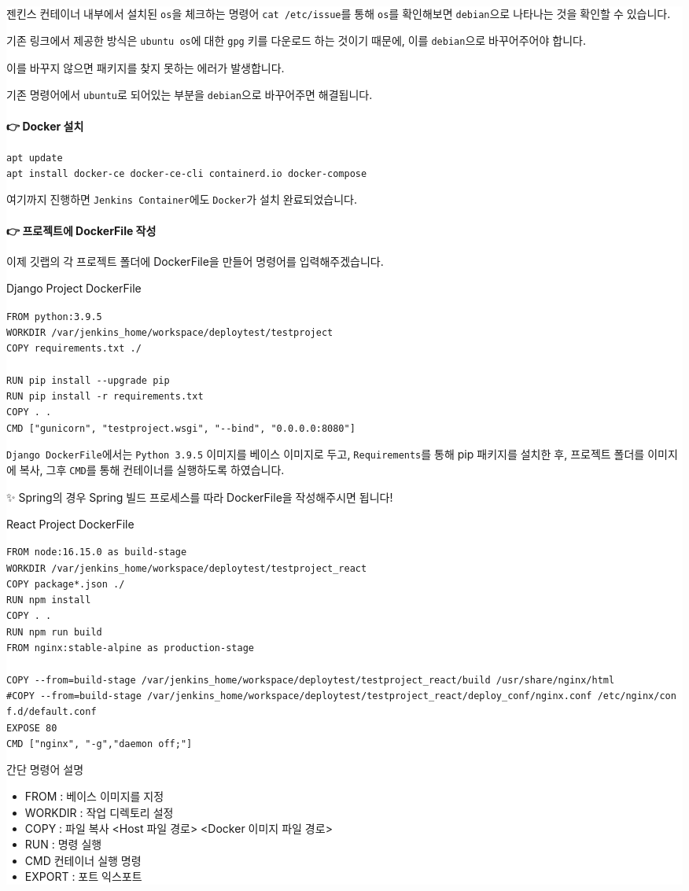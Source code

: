 젠킨스 컨테이너 내부에서 설치된 `os`을 체크하는 명령어 `cat /etc/issue`를 통해 `os`를 확인해보면 `debian`으로 나타나는 것을 확인할 수 있습니다.

기존 링크에서 제공한 방식은 `ubuntu os`에 대한 `gpg` 키를 다운로드 하는 것이기 때문에, 이를 `debian`으로 바꾸어주어야 합니다.

이를 바꾸지 않으면 패키지를 찾지 못하는 에러가 발생합니다.

기존 명령어에서 `ubuntu`로 되어있는 부분을 `debian`으로 바꾸어주면 해결됩니다.

#### :point_right: Docker 설치

```
apt update
apt install docker-ce docker-ce-cli containerd.io docker-compose
```

여기까지 진행하면 `Jenkins Container`에도 `Docker`가 설치 완료되었습니다.

#### :point_right: 프로젝트에 DockerFile 작성

이제 깃랩의 각 프로젝트 폴더에 DockerFile을 만들어 명령어를 입력해주겠습니다.

Django Project DockerFile
```
FROM python:3.9.5
WORKDIR /var/jenkins_home/workspace/deploytest/testproject
COPY requirements.txt ./

RUN pip install --upgrade pip
RUN pip install -r requirements.txt
COPY . .
CMD ["gunicorn", "testproject.wsgi", "--bind", "0.0.0.0:8080"]
```

`Django DockerFile`에서는 `Python 3.9.5` 이미지를 베이스 이미지로 두고, `Requirements`를 통해 pip 패키지를 설치한 후, 프로젝트 폴더를 이미지에 복사, 그후 `CMD`를 통해 컨테이너를 실행하도록 하였습니다.

:sparkles: Spring의 경우 Spring 빌드 프로세스를 따라 DockerFile을 작성해주시면 됩니다!

React Project DockerFile
```
FROM node:16.15.0 as build-stage
WORKDIR /var/jenkins_home/workspace/deploytest/testproject_react
COPY package*.json ./
RUN npm install
COPY . .
RUN npm run build
FROM nginx:stable-alpine as production-stage

COPY --from=build-stage /var/jenkins_home/workspace/deploytest/testproject_react/build /usr/share/nginx/html
#COPY --from=build-stage /var/jenkins_home/workspace/deploytest/testproject_react/deploy_conf/nginx.conf /etc/nginx/conf.d/default.conf
EXPOSE 80
CMD ["nginx", "-g","daemon off;"]
```
간단 명령어 설명
- FROM : 베이스 이미지를 지정
- WORKDIR : 작업 디렉토리 설정
- COPY : 파일 복사 <Host 파일 경로> <Docker 이미지 파일 경로>
- RUN : 명령 실행
- CMD 컨테이너 실행 명령
- EXPORT : 포트 익스포트
